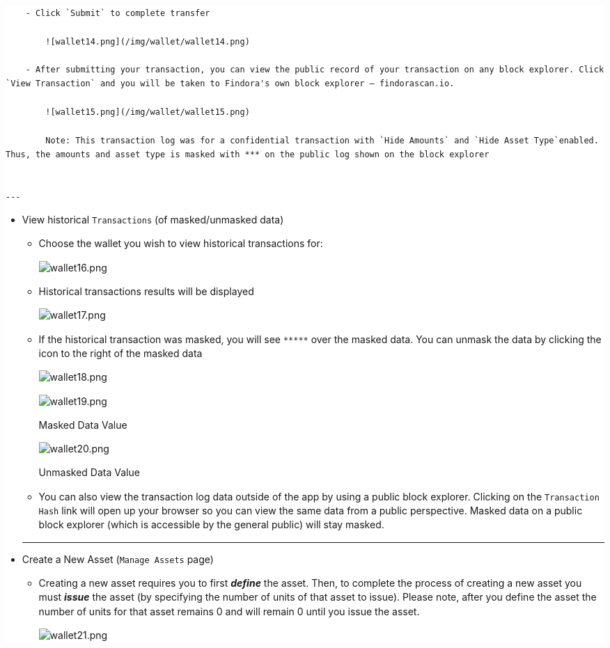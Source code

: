         - Click `Submit` to complete transfer
            
            ![wallet14.png](/img/wallet/wallet14.png)
            
        - After submitting your transaction, you can view the public record of your transaction on any block explorer. Click `View Transaction` and you will be taken to Findora's own block explorer — findorascan.io.
            
            ![wallet15.png](/img/wallet/wallet15.png)
            
            Note: This transaction log was for a confidential transaction with `Hide Amounts` and `Hide Asset Type`enabled. Thus, the amounts and asset type is masked with *** on the public log shown on the block explorer
            
    
    ---
    

- View historical `Transactions` (of masked/unmasked data)
    - Choose the wallet you wish to view historical transactions for:
        
        ![wallet16.png](/img/wallet/wallet16.png)
        
    - Historical transactions results will be displayed
        
        ![wallet17.png](/img/wallet/wallet17.png)
        
    - If the historical transaction was masked, you will see `*****` over the masked data. You can unmask the data by clicking the icon to the right of the masked data
        
        ![wallet18.png](/img/wallet/wallet18.png)
        
        ![wallet19.png](/img/wallet/wallet19.png)
        
        Masked Data Value
        
        ![wallet20.png](/img/wallet/wallet20.png)
        
        Unmasked Data Value
        
    - You can also view the transaction log data outside of the app by using a public block explorer. Clicking on the `Transaction Hash` link will open up your browser so you can view the same data from a public perspective. Masked data on a public block explorer (which is accessible by the general public) will stay masked.
    
    ---
    

- Create a New Asset (`Manage Assets` page)
    - Creating a new asset requires you to first ***define*** the asset. Then, to complete the process of creating a new asset you must ***issue*** the asset (by specifying the number of units of that asset to issue). Please note, after you define the asset the number of units for that asset remains 0 and will remain 0 until you issue the asset.
        
        ![wallet21.png](/img/wallet/wallet21.png)
        